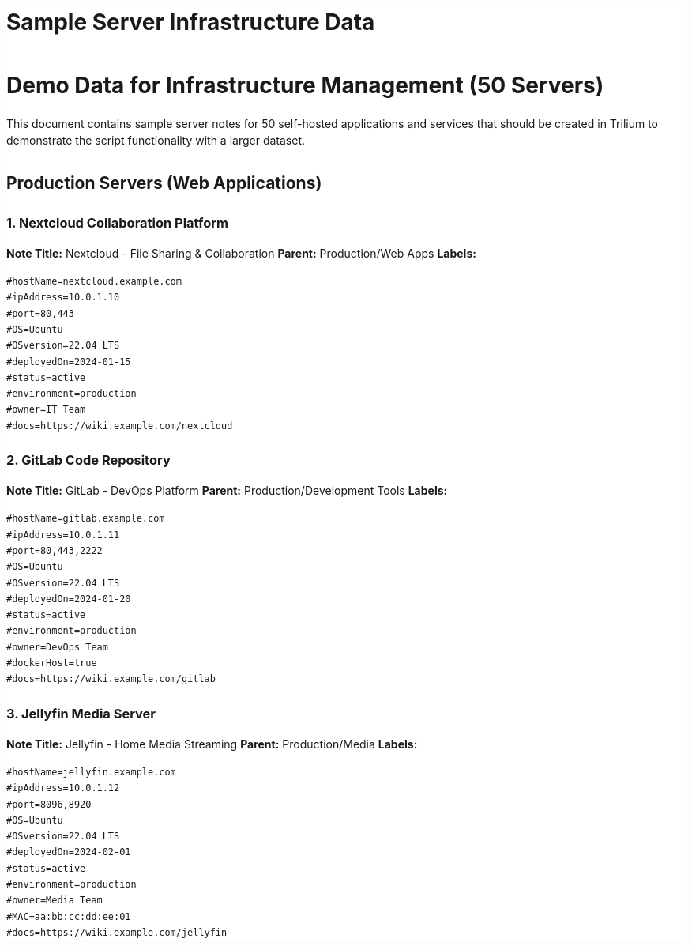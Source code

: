 # Sample Server Infrastructure Data
# Demo Data for Infrastructure Management (50 Servers)

This document contains sample server notes for 50 self-hosted applications and services that should be created in Trilium to demonstrate the script functionality with a larger dataset.

## Production Servers (Web Applications)

### 1. Nextcloud Collaboration Platform
**Note Title:** Nextcloud - File Sharing & Collaboration
**Parent:** Production/Web Apps
**Labels:**
```
#hostName=nextcloud.example.com
#ipAddress=10.0.1.10
#port=80,443
#OS=Ubuntu
#OSversion=22.04 LTS
#deployedOn=2024-01-15
#status=active
#environment=production
#owner=IT Team
#docs=https://wiki.example.com/nextcloud
```

### 2. GitLab Code Repository
**Note Title:** GitLab - DevOps Platform
**Parent:** Production/Development Tools
**Labels:**
```
#hostName=gitlab.example.com
#ipAddress=10.0.1.11
#port=80,443,2222
#OS=Ubuntu
#OSversion=22.04 LTS
#deployedOn=2024-01-20
#status=active
#environment=production
#owner=DevOps Team
#dockerHost=true
#docs=https://wiki.example.com/gitlab
```

### 3. Jellyfin Media Server
**Note Title:** Jellyfin - Home Media Streaming
**Parent:** Production/Media
**Labels:**
```
#hostName=jellyfin.example.com
#ipAddress=10.0.1.12
#port=8096,8920
#OS=Ubuntu
#OSversion=22.04 LTS
#deployedOn=2024-02-01
#status=active
#environment=production
#owner=Media Team
#MAC=aa:bb:cc:dd:ee:01
#docs=https://wiki.example.com/jellyfin
```
